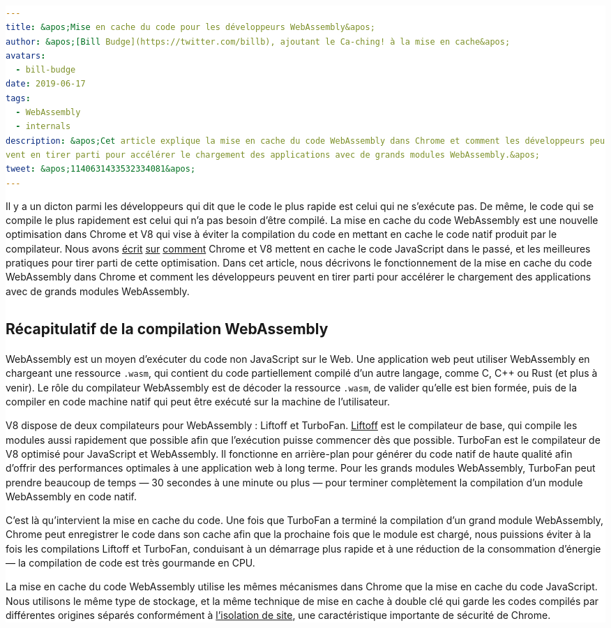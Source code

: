 ```yaml
---
title: &apos;Mise en cache du code pour les développeurs WebAssembly&apos;
author: &apos;[Bill Budge](https://twitter.com/billb), ajoutant le Ca-ching! à la mise en cache&apos;
avatars:
  - bill-budge
date: 2019-06-17
tags:
  - WebAssembly
  - internals
description: &apos;Cet article explique la mise en cache du code WebAssembly dans Chrome et comment les développeurs peuvent en tirer parti pour accélérer le chargement des applications avec de grands modules WebAssembly.&apos;
tweet: &apos;1140631433532334081&apos;
---
```

Il y a un dicton parmi les développeurs qui dit que le code le plus rapide est celui qui ne s’exécute pas. De même, le code qui se compile le plus rapidement est celui qui n’a pas besoin d’être compilé. La mise en cache du code WebAssembly est une nouvelle optimisation dans Chrome et V8 qui vise à éviter la compilation du code en mettant en cache le code natif produit par le compilateur. Nous avons [écrit](/blog/code-caching) [sur](/blog/improved-code-caching) [comment](/blog/code-caching-for-devs) Chrome et V8 mettent en cache le code JavaScript dans le passé, et les meilleures pratiques pour tirer parti de cette optimisation. Dans cet article, nous décrivons le fonctionnement de la mise en cache du code WebAssembly dans Chrome et comment les développeurs peuvent en tirer parti pour accélérer le chargement des applications avec de grands modules WebAssembly.


## Récapitulatif de la compilation WebAssembly

WebAssembly est un moyen d’exécuter du code non JavaScript sur le Web. Une application web peut utiliser WebAssembly en chargeant une ressource `.wasm`, qui contient du code partiellement compilé d’un autre langage, comme C, C++ ou Rust (et plus à venir). Le rôle du compilateur WebAssembly est de décoder la ressource `.wasm`, de valider qu’elle est bien formée, puis de la compiler en code machine natif qui peut être exécuté sur la machine de l’utilisateur.

V8 dispose de deux compilateurs pour WebAssembly : Liftoff et TurboFan. [Liftoff](/blog/liftoff) est le compilateur de base, qui compile les modules aussi rapidement que possible afin que l’exécution puisse commencer dès que possible. TurboFan est le compilateur de V8 optimisé pour JavaScript et WebAssembly. Il fonctionne en arrière-plan pour générer du code natif de haute qualité afin d’offrir des performances optimales à une application web à long terme. Pour les grands modules WebAssembly, TurboFan peut prendre beaucoup de temps — 30 secondes à une minute ou plus — pour terminer complètement la compilation d’un module WebAssembly en code natif.

C’est là qu’intervient la mise en cache du code. Une fois que TurboFan a terminé la compilation d’un grand module WebAssembly, Chrome peut enregistrer le code dans son cache afin que la prochaine fois que le module est chargé, nous puissions éviter à la fois les compilations Liftoff et TurboFan, conduisant à un démarrage plus rapide et à une réduction de la consommation d’énergie — la compilation de code est très gourmande en CPU.

La mise en cache du code WebAssembly utilise les mêmes mécanismes dans Chrome que la mise en cache du code JavaScript. Nous utilisons le même type de stockage, et la même technique de mise en cache à double clé qui garde les codes compilés par différentes origines séparés conformément à [l’isolation de site](https://developers.google.com/web/updates/2018/07/site-isolation), une caractéristique importante de sécurité de Chrome.
